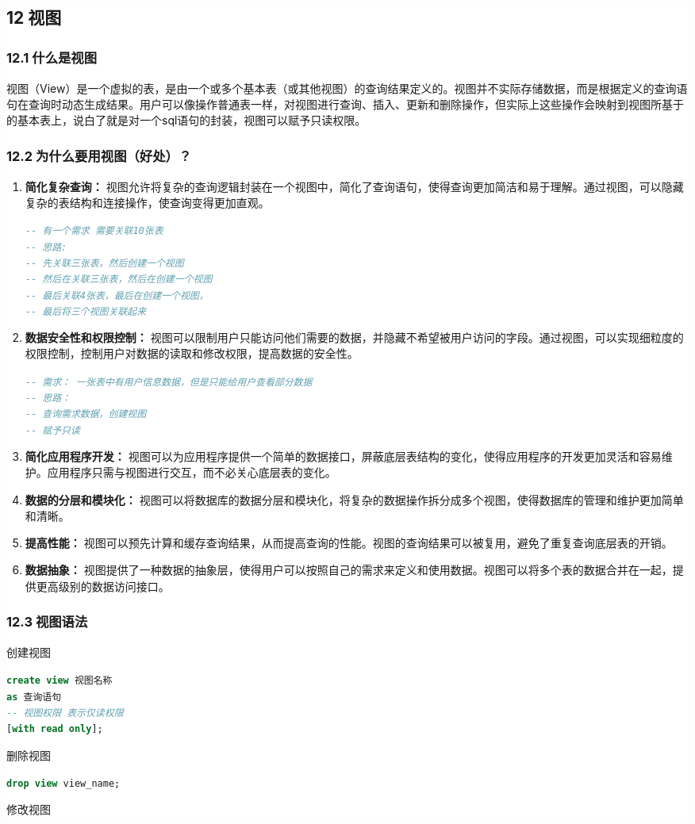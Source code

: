 

## 12 视图

### 12.1 什么是视图

视图（View）是一个虚拟的表，是由一个或多个基本表（或其他视图）的查询结果定义的。视图并不实际存储数据，而是根据定义的查询语句在查询时动态生成结果。用户可以像操作普通表一样，对视图进行查询、插入、更新和删除操作，但实际上这些操作会映射到视图所基于的基本表上，说白了就是对一个sql语句的封装，视图可以赋予只读权限。

### 12.2 为什么要用视图（好处）？

1. **简化复杂查询：** 视图允许将复杂的查询逻辑封装在一个视图中，简化了查询语句，使得查询更加简洁和易于理解。通过视图，可以隐藏复杂的表结构和连接操作，使查询变得更加直观。

   ```sql
   -- 有一个需求 需要关联10张表
   -- 思路:
   -- 先关联三张表，然后创建一个视图
   -- 然后在关联三张表，然后在创建一个视图
   -- 最后关联4张表，最后在创建一个视图，
   -- 最后将三个视图关联起来
   ```

2. **数据安全性和权限控制：** 视图可以限制用户只能访问他们需要的数据，并隐藏不希望被用户访问的字段。通过视图，可以实现细粒度的权限控制，控制用户对数据的读取和修改权限，提高数据的安全性。

   ```sql
   -- 需求： 一张表中有用户信息数据，但是只能给用户查看部分数据
   -- 思路：
   -- 查询需求数据，创建视图
   -- 赋予只读
   ```

   

3. **简化应用程序开发：** 视图可以为应用程序提供一个简单的数据接口，屏蔽底层表结构的变化，使得应用程序的开发更加灵活和容易维护。应用程序只需与视图进行交互，而不必关心底层表的变化。

4. **数据的分层和模块化：** 视图可以将数据库的数据分层和模块化，将复杂的数据操作拆分成多个视图，使得数据库的管理和维护更加简单和清晰。

5. **提高性能：** 视图可以预先计算和缓存查询结果，从而提高查询的性能。视图的查询结果可以被复用，避免了重复查询底层表的开销。

6. **数据抽象：** 视图提供了一种数据的抽象层，使得用户可以按照自己的需求来定义和使用数据。视图可以将多个表的数据合并在一起，提供更高级别的数据访问接口。

### 12.3 视图语法

创建视图

```sql
create view 视图名称
as 查询语句
-- 视图权限 表示仅读权限
[with read only]; 
```

删除视图

```sql
drop view view_name;
```

修改视图
